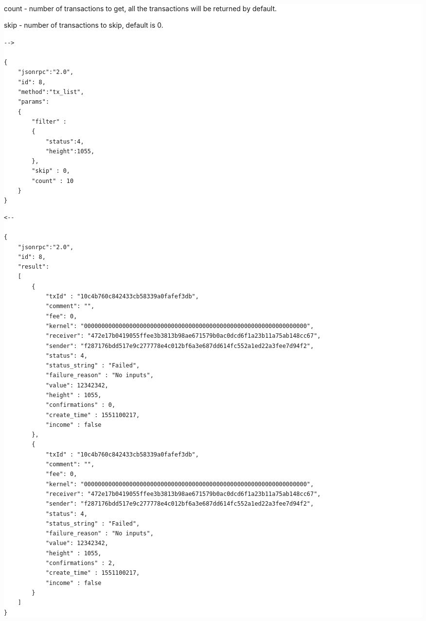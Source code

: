 count - number of transactions to get, all the transactions will be returned by default.

skip - number of transactions to skip, default is 0.
```
-->

{
	"jsonrpc":"2.0", 
	"id": 8,
	"method":"tx_list",
	"params":
	{
		"filter" : 
		{
			"status":4,
			"height":1055,
		},
		"skip" : 0,
		"count" : 10
	}
}
```

```
<--

{
	"jsonrpc":"2.0", 
	"id": 8,
	"result":
	[
		{ 
			"txId" : "10c4b760c842433cb58339a0fafef3db",
			"comment": "",
			"fee": 0,
			"kernel": "0000000000000000000000000000000000000000000000000000000000000000",
			"receiver": "472e17b0419055ffee3b3813b98ae671579b0ac0dcd6f1a23b11a75ab148cc67",
			"sender": "f287176bdd517e9c277778e4c012bf6a3e687dd614fc552a1ed22a3fee7d94f2",
			"status": 4,
			"status_string" : "Failed",
			"failure_reason" : "No inputs",
			"value": 12342342,
			"height" : 1055,
			"confirmations" : 0,
			"create_time" : 1551100217,
			"income" : false
		},
		{ 
			"txId" : "10c4b760c842433cb58339a0fafef3db",
			"comment": "",
			"fee": 0,
			"kernel": "0000000000000000000000000000000000000000000000000000000000000000",
			"receiver": "472e17b0419055ffee3b3813b98ae671579b0ac0dcd6f1a23b11a75ab148cc67",
			"sender": "f287176bdd517e9c277778e4c012bf6a3e687dd614fc552a1ed22a3fee7d94f2",
			"status": 4,
			"status_string" : "Failed",
			"failure_reason" : "No inputs",
			"value": 12342342,
			"height" : 1055,
			"confirmations" : 2,
			"create_time" : 1551100217,
			"income" : false
		}
	]
}
```